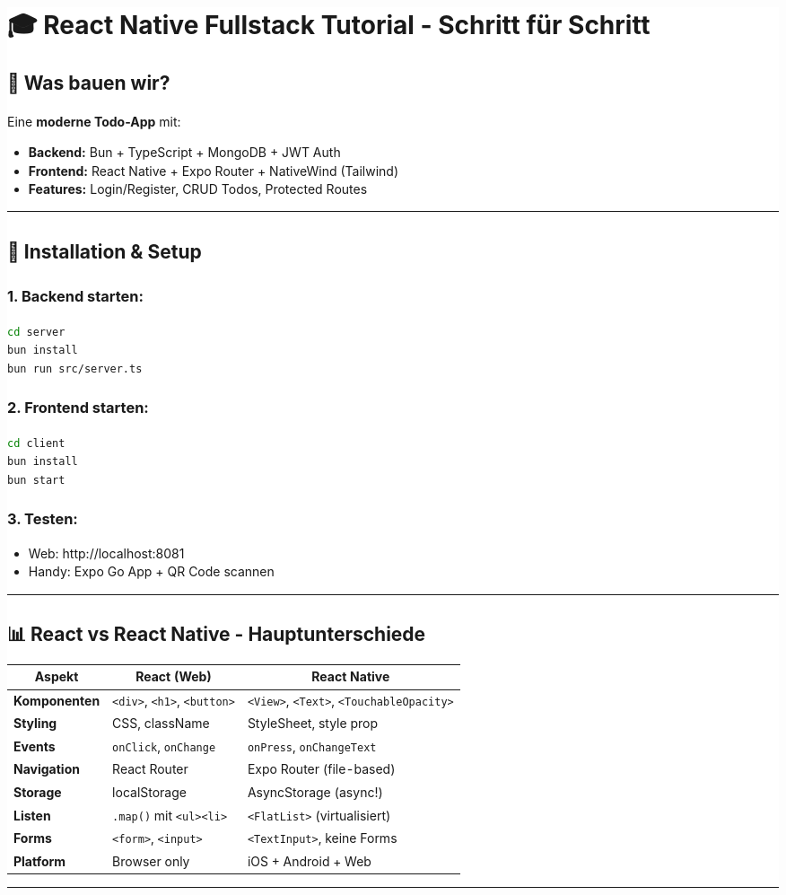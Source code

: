 # 🎓 **React Native Fullstack Tutorial - Schritt für Schritt**

## 📱 **Was bauen wir?**
Eine **moderne Todo-App** mit:
- **Backend:** Bun + TypeScript + MongoDB + JWT Auth
- **Frontend:** React Native + Expo Router + NativeWind (Tailwind)
- **Features:** Login/Register, CRUD Todos, Protected Routes

---

## 🚀 **Installation & Setup**

### **1. Backend starten:**
```bash
cd server
bun install
bun run src/server.ts
```

### **2. Frontend starten:**
```bash
cd client
bun install
bun start
```

### **3. Testen:**
- Web: http://localhost:8081
- Handy: Expo Go App + QR Code scannen

---

## 📊 **React vs React Native - Hauptunterschiede**

| **Aspekt** | **React (Web)** | **React Native** |
|------------|-----------------|------------------|
| **Komponenten** | `<div>`, `<h1>`, `<button>` | `<View>`, `<Text>`, `<TouchableOpacity>` |
| **Styling** | CSS, className | StyleSheet, style prop |
| **Events** | `onClick`, `onChange` | `onPress`, `onChangeText` |
| **Navigation** | React Router | Expo Router (file-based) |
| **Storage** | localStorage | AsyncStorage (async!) |
| **Listen** | `.map()` mit `<ul><li>` | `<FlatList>` (virtualisiert) |
| **Forms** | `<form>`, `<input>` | `<TextInput>`, keine Forms |
| **Platform** | Browser only | iOS + Android + Web |

---